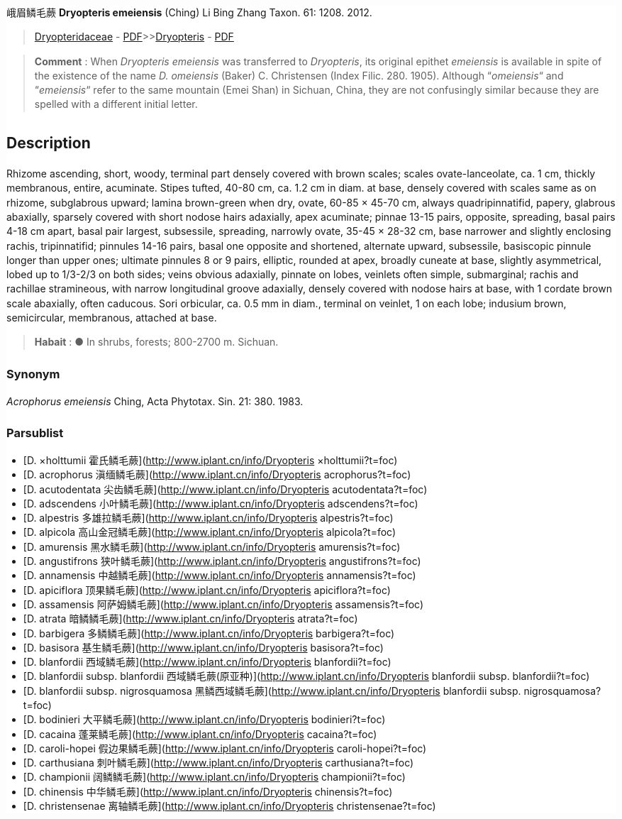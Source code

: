 峨眉鳞毛蕨 **Dryopteris emeiensis** (Ching) Li Bing Zhang Taxon. 61: 1208. 2012.

> [Dryopteridaceae](http://www.iplant.cn/info/Dryopteridaceae?t=foc) - [PDF](http://www.iplant.cn/foc/pdf/Dryopteridaceae.pdf)>>[Dryopteris](http://www.iplant.cn/info/Dryopteris?t=foc) - [PDF](http://www.iplant.cn/foc/pdf/Dryopteris.pdf)

> **Comment** : 
> When *Dryopteris emeiensis* was transferred to *Dryopteris*, its original epithet *emeiensis* is available in spite of the existence of the name *D. omeiensis* (Baker) C. Christensen (Index Filic. 280. 1905). Although “*omeiensis*“ and “*emeiensis*“ refer to the same mountain (Emei Shan) in Sichuan, China, they are not confusingly similar because they are spelled with a different initial letter.

## Description

Rhizome ascending, short, woody, terminal part densely covered with brown scales; scales ovate-lanceolate, ca. 1 cm, thickly membranous, entire, acuminate. Stipes tufted, 40-80 cm, ca. 1.2 cm in diam. at base, densely covered with scales same as on rhizome, subglabrous upward; lamina brown-green when dry, ovate, 60-85 × 45-70 cm, always quadripinnatifid, papery, glabrous abaxially, sparsely covered with short nodose hairs adaxially, apex acuminate; pinnae 13-15 pairs, opposite, spreading, basal pairs 4-18 cm apart, basal pair largest, subsessile, spreading, narrowly ovate, 35-45 × 28-32 cm, base narrower and slightly enclosing rachis, tripinnatifid; pinnules 14-16 pairs, basal one opposite and shortened, alternate upward, subsessile, basiscopic pinnule longer than upper ones; ultimate pinnules 8 or 9 pairs, elliptic, rounded at apex, broadly cuneate at base, slightly asymmetrical, lobed up to 1/3-2/3 on both sides; veins obvious adaxially, pinnate on lobes, veinlets often simple, submarginal; rachis and rachillae stramineous, with narrow longitudinal groove adaxially, densely covered with nodose hairs at base, with 1 cordate brown scale abaxially, often caducous. Sori orbicular, ca. 0.5 mm in diam., terminal on veinlet, 1 on each lobe; indusium brown, semicircular, membranous, attached at base.


> **Habait** : 
>● In shrubs, forests; 800-2700 m. Sichuan.

### Synonym
*Acrophorus emeiensis* Ching, Acta Phytotax. Sin. 21: 380. 1983.


### Parsublist

* [D.  ×holttumii  霍氏鳞毛蕨](http://www.iplant.cn/info/Dryopteris ×holttumii?t=foc)
* [D.  acrophorus  滇缅鳞毛蕨](http://www.iplant.cn/info/Dryopteris acrophorus?t=foc)
* [D.  acutodentata  尖齿鳞毛蕨](http://www.iplant.cn/info/Dryopteris acutodentata?t=foc)
* [D.  adscendens  小叶鳞毛蕨](http://www.iplant.cn/info/Dryopteris adscendens?t=foc)
* [D.  alpestris  多雄拉鳞毛蕨](http://www.iplant.cn/info/Dryopteris alpestris?t=foc)
* [D.  alpicola  高山金冠鳞毛蕨](http://www.iplant.cn/info/Dryopteris alpicola?t=foc)
* [D.  amurensis  黑水鳞毛蕨](http://www.iplant.cn/info/Dryopteris amurensis?t=foc)
* [D.  angustifrons  狭叶鳞毛蕨](http://www.iplant.cn/info/Dryopteris angustifrons?t=foc)
* [D.  annamensis  中越鳞毛蕨](http://www.iplant.cn/info/Dryopteris annamensis?t=foc)
* [D.  apiciflora  顶果鳞毛蕨](http://www.iplant.cn/info/Dryopteris apiciflora?t=foc)
* [D.  assamensis  阿萨姆鳞毛蕨](http://www.iplant.cn/info/Dryopteris assamensis?t=foc)
* [D.  atrata  暗鳞鳞毛蕨](http://www.iplant.cn/info/Dryopteris atrata?t=foc)
* [D.  barbigera  多鳞鳞毛蕨](http://www.iplant.cn/info/Dryopteris barbigera?t=foc)
* [D.  basisora  基生鳞毛蕨](http://www.iplant.cn/info/Dryopteris basisora?t=foc)
* [D.  blanfordii  西域鳞毛蕨](http://www.iplant.cn/info/Dryopteris blanfordii?t=foc)
* [D.  blanfordii subsp. blanfordii  西域鳞毛蕨(原亚种)](http://www.iplant.cn/info/Dryopteris blanfordii subsp. blanfordii?t=foc)
* [D.  blanfordii subsp. nigrosquamosa  黑鳞西域鳞毛蕨](http://www.iplant.cn/info/Dryopteris blanfordii subsp. nigrosquamosa?t=foc)
* [D.  bodinieri  大平鳞毛蕨](http://www.iplant.cn/info/Dryopteris bodinieri?t=foc)
* [D.  cacaina  蓬莱鳞毛蕨](http://www.iplant.cn/info/Dryopteris cacaina?t=foc)
* [D.  caroli-hopei  假边果鳞毛蕨](http://www.iplant.cn/info/Dryopteris caroli-hopei?t=foc)
* [D.  carthusiana  刺叶鳞毛蕨](http://www.iplant.cn/info/Dryopteris carthusiana?t=foc)
* [D.  championii  阔鳞鳞毛蕨](http://www.iplant.cn/info/Dryopteris championii?t=foc)
* [D.  chinensis  中华鳞毛蕨](http://www.iplant.cn/info/Dryopteris chinensis?t=foc)
* [D.  christensenae  离轴鳞毛蕨](http://www.iplant.cn/info/Dryopteris christensenae?t=foc)